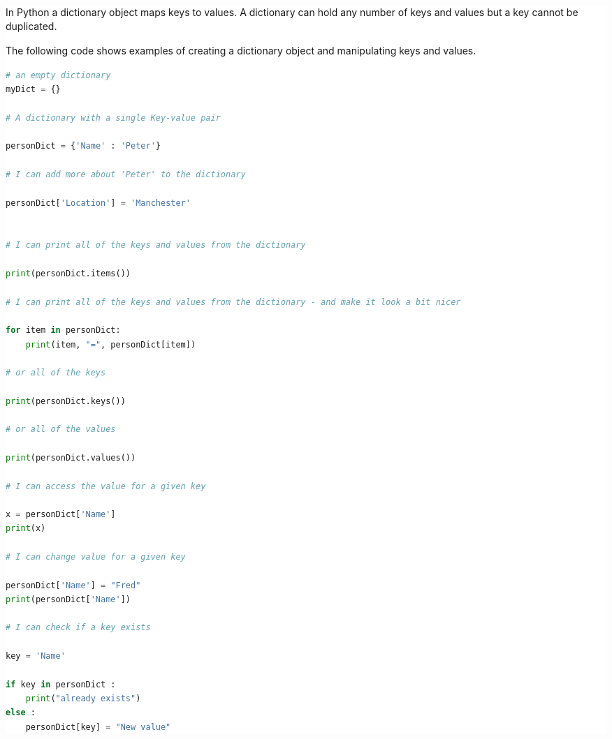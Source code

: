 In Python a dictionary object maps keys to values. A dictionary can hold any number of keys and values but a key cannot be duplicated.

The following code shows examples of creating a dictionary object and manipulating keys and values.

```python
# an empty dictionary
myDict = {}

# A dictionary with a single Key-value pair

personDict = {'Name' : 'Peter'}

# I can add more about 'Peter' to the dictionary

personDict['Location'] = 'Manchester'


# I can print all of the keys and values from the dictionary

print(personDict.items())

# I can print all of the keys and values from the dictionary - and make it look a bit nicer

for item in personDict:
    print(item, "=", personDict[item])

# or all of the keys

print(personDict.keys())

# or all of the values

print(personDict.values())

# I can access the value for a given key

x = personDict['Name']
print(x)

# I can change value for a given key

personDict['Name'] = "Fred"
print(personDict['Name'])

# I can check if a key exists

key = 'Name'

if key in personDict :
    print("already exists")
else :
    personDict[key] = "New value"
```
